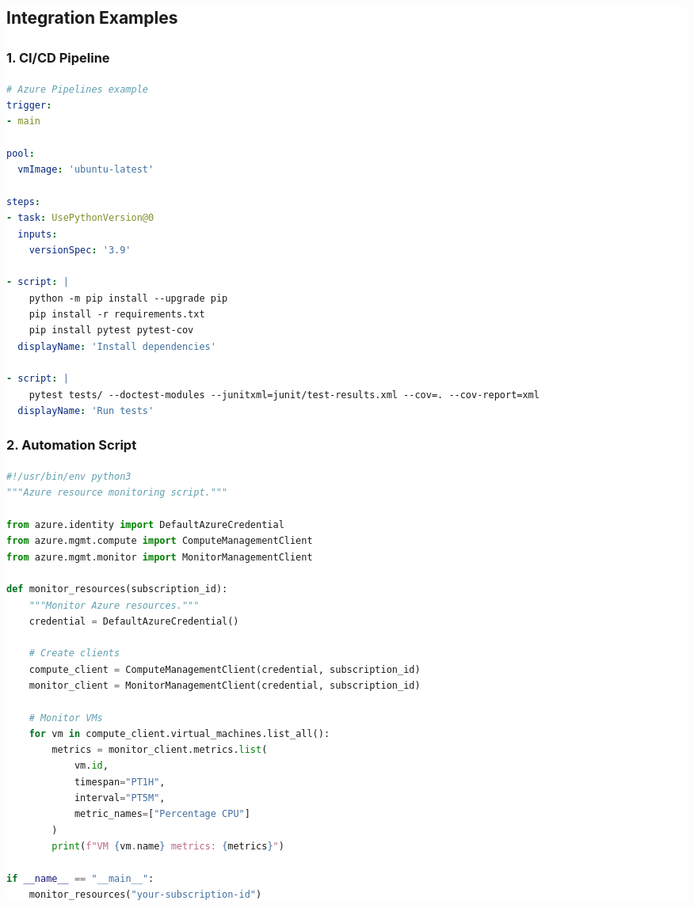 ## Integration Examples

### 1. CI/CD Pipeline
```yaml
# Azure Pipelines example
trigger:
- main

pool:
  vmImage: 'ubuntu-latest'

steps:
- task: UsePythonVersion@0
  inputs:
    versionSpec: '3.9'

- script: |
    python -m pip install --upgrade pip
    pip install -r requirements.txt
    pip install pytest pytest-cov
  displayName: 'Install dependencies'

- script: |
    pytest tests/ --doctest-modules --junitxml=junit/test-results.xml --cov=. --cov-report=xml
  displayName: 'Run tests'
```

### 2. Automation Script
```python
#!/usr/bin/env python3
"""Azure resource monitoring script."""

from azure.identity import DefaultAzureCredential
from azure.mgmt.compute import ComputeManagementClient
from azure.mgmt.monitor import MonitorManagementClient

def monitor_resources(subscription_id):
    """Monitor Azure resources."""
    credential = DefaultAzureCredential()
    
    # Create clients
    compute_client = ComputeManagementClient(credential, subscription_id)
    monitor_client = MonitorManagementClient(credential, subscription_id)
    
    # Monitor VMs
    for vm in compute_client.virtual_machines.list_all():
        metrics = monitor_client.metrics.list(
            vm.id,
            timespan="PT1H",
            interval="PT5M",
            metric_names=["Percentage CPU"]
        )
        print(f"VM {vm.name} metrics: {metrics}")

if __name__ == "__main__":
    monitor_resources("your-subscription-id")
```
